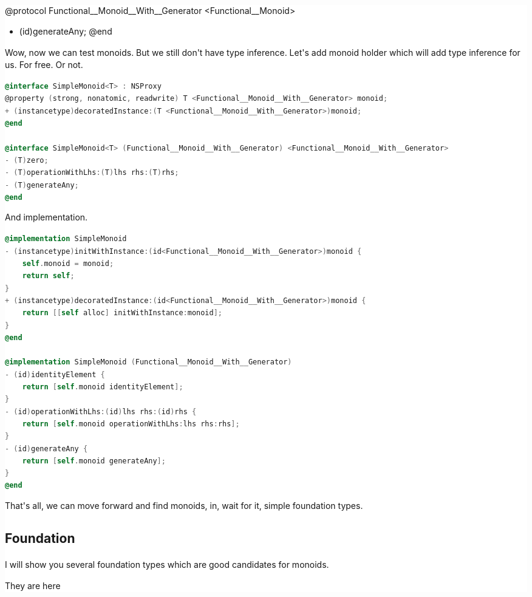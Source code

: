 @protocol Functional__Monoid__With__Generator <Functional__Monoid>
- (id)generateAny;
@end

Wow, now we can test monoids. But we still don't have type inference. Let's add monoid holder which will add type inference for us. For free. Or not.

```objective-c
@interface SimpleMonoid<T> : NSProxy
@property (strong, nonatomic, readwrite) T <Functional__Monoid__With__Generator> monoid;
+ (instancetype)decoratedInstance:(T <Functional__Monoid__With__Generator>)monoid;
@end

@interface SimpleMonoid<T> (Functional__Monoid__With__Generator) <Functional__Monoid__With__Generator>
- (T)zero;
- (T)operationWithLhs:(T)lhs rhs:(T)rhs;
- (T)generateAny;
@end
```

And implementation.

```objective-c
@implementation SimpleMonoid
- (instancetype)initWithInstance:(id<Functional__Monoid__With__Generator>)monoid {
    self.monoid = monoid;
    return self;
}
+ (instancetype)decoratedInstance:(id<Functional__Monoid__With__Generator>)monoid {
    return [[self alloc] initWithInstance:monoid];
}
@end

@implementation SimpleMonoid (Functional__Monoid__With__Generator)
- (id)identityElement {
    return [self.monoid identityElement];
}
- (id)operationWithLhs:(id)lhs rhs:(id)rhs {
    return [self.monoid operationWithLhs:lhs rhs:rhs];
}
- (id)generateAny {
    return [self.monoid generateAny];
}
@end
```

That's all, we can move forward and find monoids, in, wait for it, simple foundation types.

## Foundation ##

I will show you several foundation types which are good candidates for monoids.

They are here
